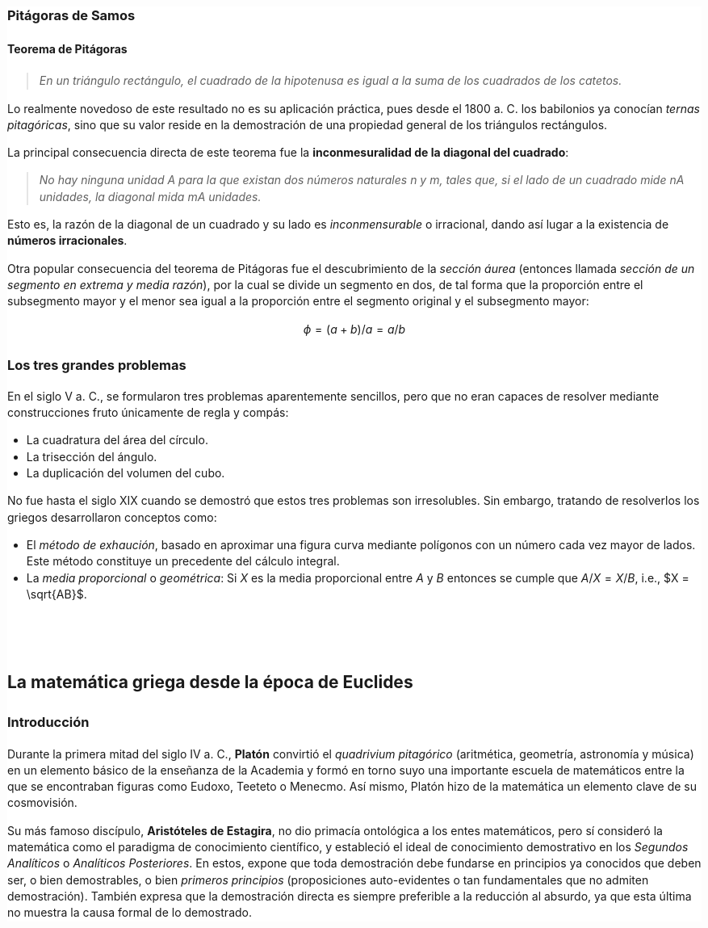 ### Pitágoras de Samos
#### Teorema de Pitágoras
> *En un triángulo rectángulo, el cuadrado de la hipotenusa es igual a la suma de los cuadrados de los catetos.*

Lo realmente novedoso de este resultado no es su aplicación práctica, pues desde el 1800 a. C. los babilonios ya conocían *ternas pitagóricas*, sino que su valor reside en la demostración de una propiedad general de los triángulos rectángulos.

La principal consecuencia directa de este teorema fue la **inconmesuralidad de la diagonal del cuadrado**:
> _No hay ninguna unidad_ $A$ _para la que existan dos números naturales_ $n$ _y_ $m$_, tales que, si el lado de un cuadrado mide_ $nA$ _unidades, la diagonal mida_ $mA$ _unidades._

Esto es, la razón de la diagonal de un cuadrado y su lado es *inconmensurable* o irracional, dando así lugar a la existencia de **números irracionales**.

Otra popular consecuencia del teorema de Pitágoras fue el descubrimiento de la *sección áurea* (entonces llamada *sección de un segmento en extrema y media razón*), por la cual se divide un segmento en dos, de tal forma que la proporción entre el subsegmento mayor y el menor sea igual a la proporción entre el segmento original y el subsegmento mayor:

$$ \phi = (a+b)/a = a/b $$

### Los tres grandes problemas
En el siglo V a. C., se formularon tres problemas aparentemente sencillos, pero que no eran capaces de resolver mediante construcciones fruto únicamente de regla y compás:
* La cuadratura del área del círculo.
* La trisección del ángulo.
* La duplicación del volumen del cubo.

No fue hasta el siglo XIX cuando se demostró que estos tres problemas son irresolubles. Sin embargo, tratando de resolverlos los griegos desarrollaron conceptos como:
* El *método de exhaución*, basado en aproximar una figura curva mediante polígonos con un número cada vez mayor de lados. Este método constituye un precedente del cálculo integral.
* La *media proporcional* o *geométrica*: Si $X$ es la media proporcional entre $A$ y $B$ entonces se cumple que $A/X = X/B$, i.e., $X = \sqrt{AB}$.

<br><br>

## La matemática griega desde la época de Euclides
### Introducción
Durante la primera mitad del siglo IV a. C., **Platón** convirtió el *quadrivium pitagórico* (aritmética, geometría, astronomía y música) en un elemento básico de la enseñanza de la Academia y formó en torno suyo una importante escuela de matemáticos entre la que se encontraban figuras como Eudoxo, Teeteto o Menecmo. Así mismo, Platón hizo de la matemática un elemento clave de su cosmovisión.

Su más famoso discípulo, **Aristóteles de Estagira**, no dio primacía ontológica a los entes matemáticos, pero sí consideró la matemática como el paradigma de conocimiento científico, y estableció el ideal de conocimiento demostrativo en los *Segundos Analíticos* o *Analíticos Posteriores*. En estos, expone que toda demostración debe fundarse en principios ya conocidos que deben ser, o bien demostrables, o bien *primeros principios* (proposiciones auto-evidentes o tan fundamentales que no admiten demostración). También expresa que la demostración directa es siempre preferible a la reducción al absurdo, ya que esta última no muestra la causa formal de lo demostrado.
